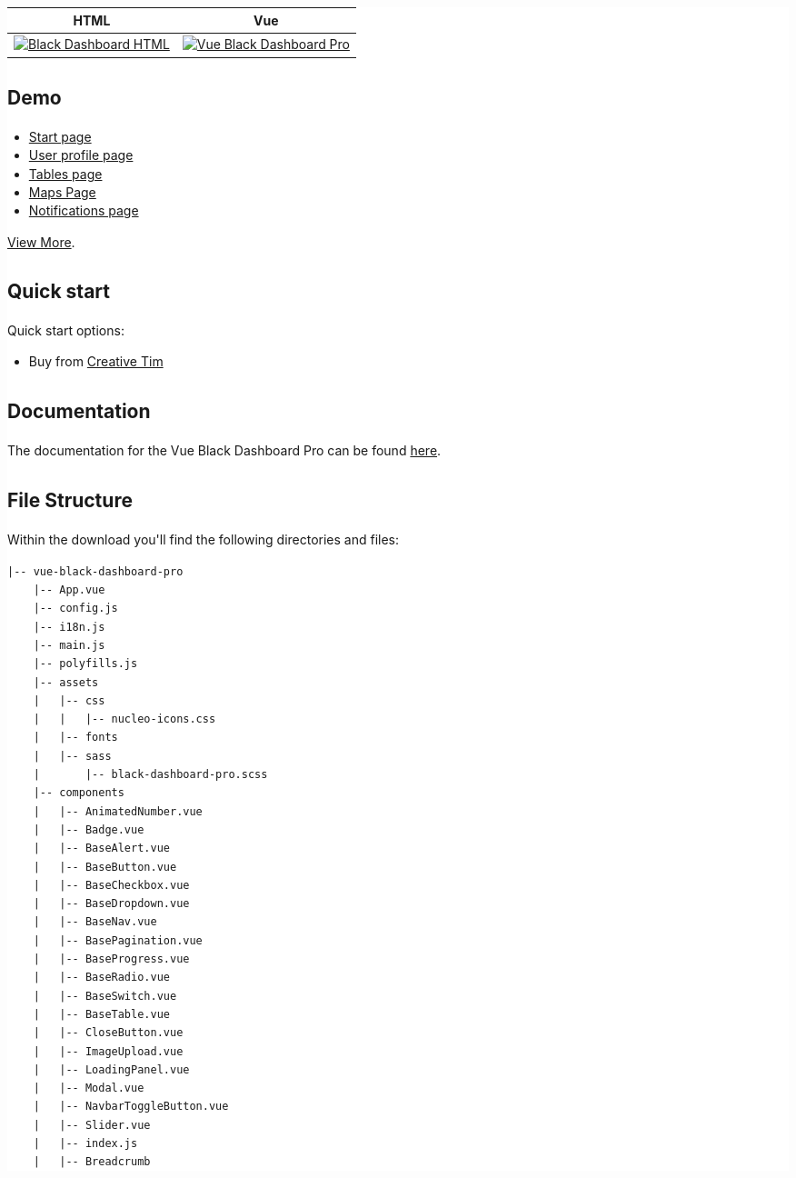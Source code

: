 | HTML                                                                                                                                                                                               | Vue                                                                                                                                                                                              |
| -------------------------------------------------------------------------------------------------------------------------------------------------------------------------------------------------- | ------------------------------------------------------------------------------------------------------------------------------------------------------------------------------------------------ |
| [![Black Dashboard HTML](https://themes.getbootstrap.com/wp-content/uploads/2018/08/bb_bdp_thumbnail.jpg)](https://themes.getbootstrap.com/product/black-dashboard-pro-premium-bootstrap-4-admin/) | [![Vue Black Dashboard Pro](https://s3.amazonaws.com/creativetim_bucket/products/99/original/opt_bd_vue_thumbnail.jpg?1539595932)](https://www.creative-tim.com/product/vue-black-dashboard-pro) |

## Demo

- [Start page](https://demos.creative-tim.com/vue-black-dashboard-pro)
- [User profile page](https://demos.creative-tim.com/vue-black-dashboard-pro/#/pages/user)
- [Tables page ](https://demos.creative-tim.com/vue-black-dashboard-pro/#/table-list/extended)
- [Maps Page](https://demos.creative-tim.com/vue-black-dashboard-pro/#/maps/google)
- [Notifications page](https://demos.creative-tim.com/vue-black-dashboard-pro/#/components/notifications)

[View More](https://demos.creative-tim.com/vue-black-dashboard-pro).

## Quick start

Quick start options:

- Buy from [Creative Tim](https://www.creative-tim.com/product/vue-black-dashboard-pro)

## Documentation

The documentation for the Vue Black Dashboard Pro can be found [here](https://demos.creative-tim.com/vue-black-dashboard-pro/documentation/#/).

## File Structure

Within the download you'll find the following directories and files:

```
|-- vue-black-dashboard-pro
    |-- App.vue
    |-- config.js
    |-- i18n.js
    |-- main.js
    |-- polyfills.js
    |-- assets
    |   |-- css
    |   |   |-- nucleo-icons.css
    |   |-- fonts
    |   |-- sass
    |       |-- black-dashboard-pro.scss
    |-- components
    |   |-- AnimatedNumber.vue
    |   |-- Badge.vue
    |   |-- BaseAlert.vue
    |   |-- BaseButton.vue
    |   |-- BaseCheckbox.vue
    |   |-- BaseDropdown.vue
    |   |-- BaseNav.vue
    |   |-- BasePagination.vue
    |   |-- BaseProgress.vue
    |   |-- BaseRadio.vue
    |   |-- BaseSwitch.vue
    |   |-- BaseTable.vue
    |   |-- CloseButton.vue
    |   |-- ImageUpload.vue
    |   |-- LoadingPanel.vue
    |   |-- Modal.vue
    |   |-- NavbarToggleButton.vue
    |   |-- Slider.vue
    |   |-- index.js
    |   |-- Breadcrumb
```